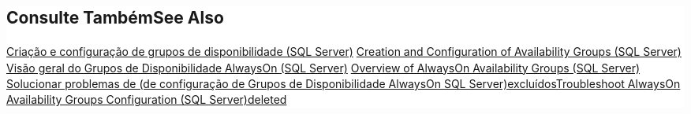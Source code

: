 ## <a name="see-also"></a><span data-ttu-id="3d034-159">Consulte Também</span><span class="sxs-lookup"><span data-stu-id="3d034-159">See Also</span></span>  
 <span data-ttu-id="3d034-160">[Criação e configuração de grupos de disponibilidade &#40;SQL Server&#41;](creation-and-configuration-of-availability-groups-sql-server.md) </span><span class="sxs-lookup"><span data-stu-id="3d034-160">[Creation and Configuration of Availability Groups &#40;SQL Server&#41;](creation-and-configuration-of-availability-groups-sql-server.md) </span></span>  
 <span data-ttu-id="3d034-161">[Visão geral do Grupos de Disponibilidade AlwaysOn &#40;SQL Server&#41;](overview-of-always-on-availability-groups-sql-server.md) </span><span class="sxs-lookup"><span data-stu-id="3d034-161">[Overview of AlwaysOn Availability Groups &#40;SQL Server&#41;](overview-of-always-on-availability-groups-sql-server.md) </span></span>  
 [<span data-ttu-id="3d034-162">Solucionar problemas de &#40;de configuração de Grupos de Disponibilidade AlwaysOn SQL Server&#41;excluídos</span><span class="sxs-lookup"><span data-stu-id="3d034-162">Troubleshoot AlwaysOn Availability Groups Configuration &#40;SQL Server&#41;deleted</span></span>](troubleshoot-always-on-availability-groups-configuration-sql-server.md)  
